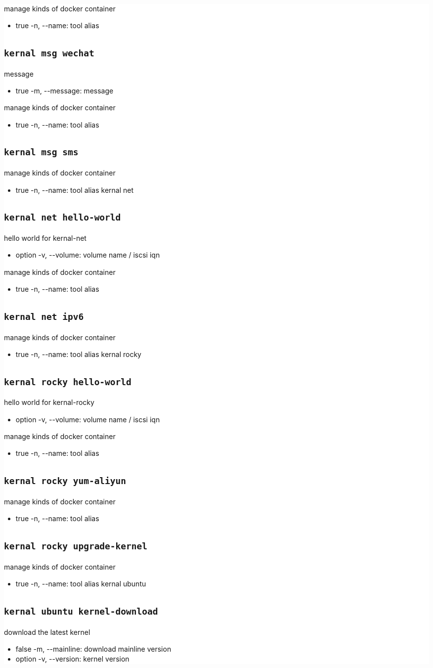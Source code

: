 manage kinds of docker container
- true -n, --name: tool alias
## `kernal msg wechat`

message
- true -m, --message: message

manage kinds of docker container
- true -n, --name: tool alias
## `kernal msg sms`

manage kinds of docker container
- true -n, --name: tool alias
kernal net
## `kernal net hello-world`

hello world for kernal-net
- option -v, --volume: volume name / iscsi iqn

manage kinds of docker container
- true -n, --name: tool alias
## `kernal net ipv6`

manage kinds of docker container
- true -n, --name: tool alias
kernal rocky
## `kernal rocky hello-world`

hello world for kernal-rocky
- option -v, --volume: volume name / iscsi iqn

manage kinds of docker container
- true -n, --name: tool alias
## `kernal rocky yum-aliyun`

manage kinds of docker container
- true -n, --name: tool alias
## `kernal rocky upgrade-kernel`

manage kinds of docker container
- true -n, --name: tool alias
kernal ubuntu
## `kernal ubuntu kernel-download`

download the latest kernel
- false -m, --mainline: download mainline version
- option -v, --version: kernel version
